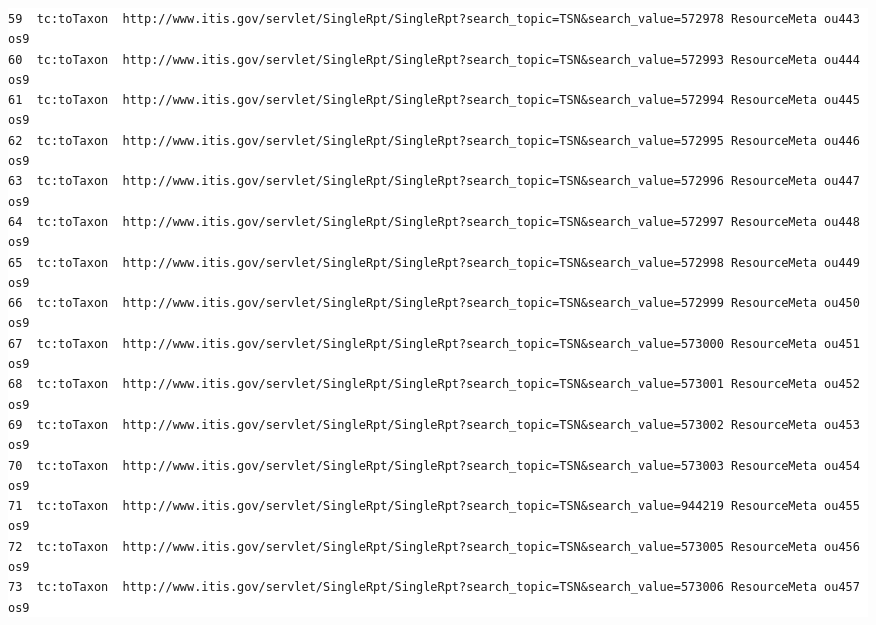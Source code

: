 ```
59  tc:toTaxon  http://www.itis.gov/servlet/SingleRpt/SingleRpt?search_topic=TSN&search_value=572978 ResourceMeta ou443  os9
60  tc:toTaxon  http://www.itis.gov/servlet/SingleRpt/SingleRpt?search_topic=TSN&search_value=572993 ResourceMeta ou444  os9
61  tc:toTaxon  http://www.itis.gov/servlet/SingleRpt/SingleRpt?search_topic=TSN&search_value=572994 ResourceMeta ou445  os9
62  tc:toTaxon  http://www.itis.gov/servlet/SingleRpt/SingleRpt?search_topic=TSN&search_value=572995 ResourceMeta ou446  os9
63  tc:toTaxon  http://www.itis.gov/servlet/SingleRpt/SingleRpt?search_topic=TSN&search_value=572996 ResourceMeta ou447  os9
64  tc:toTaxon  http://www.itis.gov/servlet/SingleRpt/SingleRpt?search_topic=TSN&search_value=572997 ResourceMeta ou448  os9
65  tc:toTaxon  http://www.itis.gov/servlet/SingleRpt/SingleRpt?search_topic=TSN&search_value=572998 ResourceMeta ou449  os9
66  tc:toTaxon  http://www.itis.gov/servlet/SingleRpt/SingleRpt?search_topic=TSN&search_value=572999 ResourceMeta ou450  os9
67  tc:toTaxon  http://www.itis.gov/servlet/SingleRpt/SingleRpt?search_topic=TSN&search_value=573000 ResourceMeta ou451  os9
68  tc:toTaxon  http://www.itis.gov/servlet/SingleRpt/SingleRpt?search_topic=TSN&search_value=573001 ResourceMeta ou452  os9
69  tc:toTaxon  http://www.itis.gov/servlet/SingleRpt/SingleRpt?search_topic=TSN&search_value=573002 ResourceMeta ou453  os9
70  tc:toTaxon  http://www.itis.gov/servlet/SingleRpt/SingleRpt?search_topic=TSN&search_value=573003 ResourceMeta ou454  os9
71  tc:toTaxon  http://www.itis.gov/servlet/SingleRpt/SingleRpt?search_topic=TSN&search_value=944219 ResourceMeta ou455  os9
72  tc:toTaxon  http://www.itis.gov/servlet/SingleRpt/SingleRpt?search_topic=TSN&search_value=573005 ResourceMeta ou456  os9
73  tc:toTaxon  http://www.itis.gov/servlet/SingleRpt/SingleRpt?search_topic=TSN&search_value=573006 ResourceMeta ou457  os9
